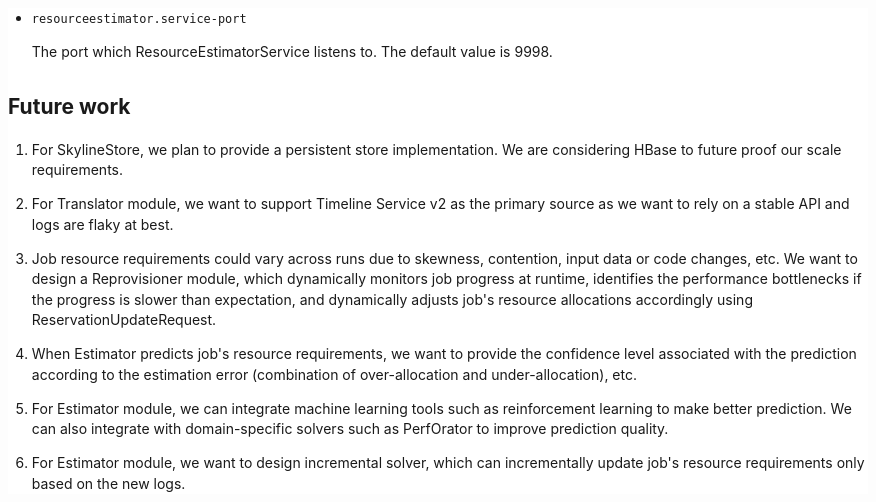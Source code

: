 * `resourceestimator.service-port`

  The port which ResourceEstimatorService listens to. The default value is 9998.

Future work
-----------

1. For SkylineStore, we plan to provide a persistent store implementation. We are considering HBase to future proof our scale requirements.

2. For Translator module, we want to support Timeline Service v2 as the primary source as we want to rely on a stable API and logs are flaky at best.

3. Job resource requirements could vary across runs due to skewness, contention, input data or code changes, etc. We want to design a Reprovisioner module, which dynamically monitors job progress at runtime, identifies the performance bottlenecks if the progress is slower than expectation, and dynamically adjusts job's resource allocations accordingly using ReservationUpdateRequest.

4. When Estimator predicts job's resource requirements, we want to provide the confidence level associated with the prediction according to the estimation error (combination of over-allocation and under-allocation), etc.

5. For Estimator module, we can integrate machine learning tools such as reinforcement learning to make better prediction. We can also integrate with domain-specific solvers such as PerfOrator to improve prediction quality.

6. For Estimator module, we want to design incremental solver, which can incrementally update job's resource requirements only based on the new logs.
